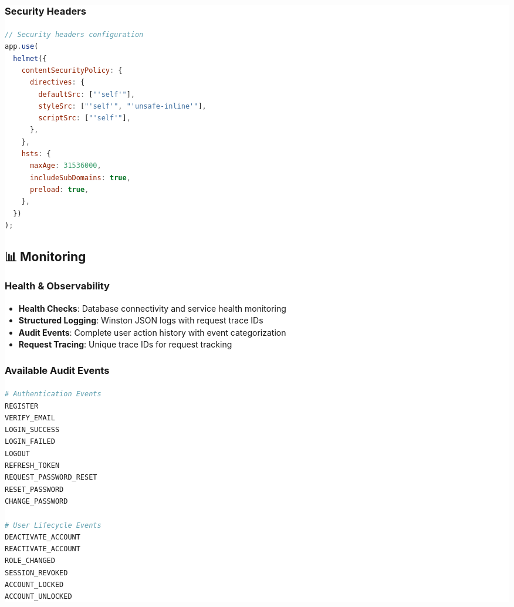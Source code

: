 ### Security Headers

```javascript
// Security headers configuration
app.use(
  helmet({
    contentSecurityPolicy: {
      directives: {
        defaultSrc: ["'self'"],
        styleSrc: ["'self'", "'unsafe-inline'"],
        scriptSrc: ["'self'"],
      },
    },
    hsts: {
      maxAge: 31536000,
      includeSubDomains: true,
      preload: true,
    },
  })
);
```

## 📊 Monitoring

### Health & Observability

- **Health Checks**: Database connectivity and service health monitoring
- **Structured Logging**: Winston JSON logs with request trace IDs
- **Audit Events**: Complete user action history with event categorization
- **Request Tracing**: Unique trace IDs for request tracking

### Available Audit Events

```bash
# Authentication Events
REGISTER
VERIFY_EMAIL
LOGIN_SUCCESS
LOGIN_FAILED
LOGOUT
REFRESH_TOKEN
REQUEST_PASSWORD_RESET
RESET_PASSWORD
CHANGE_PASSWORD

# User Lifecycle Events
DEACTIVATE_ACCOUNT
REACTIVATE_ACCOUNT
ROLE_CHANGED
SESSION_REVOKED
ACCOUNT_LOCKED
ACCOUNT_UNLOCKED
```
